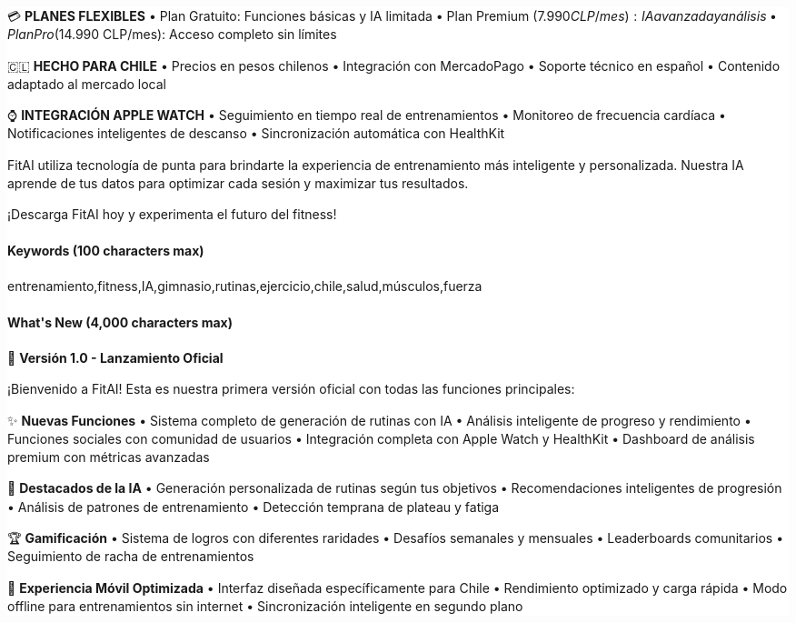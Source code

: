 💳 **PLANES FLEXIBLES**
• Plan Gratuito: Funciones básicas y IA limitada
• Plan Premium ($7.990 CLP/mes): IA avanzada y análisis
• Plan Pro ($14.990 CLP/mes): Acceso completo sin límites

🇨🇱 **HECHO PARA CHILE**
• Precios en pesos chilenos
• Integración con MercadoPago
• Soporte técnico en español
• Contenido adaptado al mercado local

⌚ **INTEGRACIÓN APPLE WATCH**
• Seguimiento en tiempo real de entrenamientos
• Monitoreo de frecuencia cardíaca
• Notificaciones inteligentes de descanso
• Sincronización automática con HealthKit

FitAI utiliza tecnología de punta para brindarte la experiencia de entrenamiento más inteligente y personalizada. Nuestra IA aprende de tus datos para optimizar cada sesión y maximizar tus resultados.

¡Descarga FitAI hoy y experimenta el futuro del fitness!

#### Keywords (100 characters max)
entrenamiento,fitness,IA,gimnasio,rutinas,ejercicio,chile,salud,músculos,fuerza

#### What's New (4,000 characters max)
🚀 **Versión 1.0 - Lanzamiento Oficial**

¡Bienvenido a FitAI! Esta es nuestra primera versión oficial con todas las funciones principales:

✨ **Nuevas Funciones**
• Sistema completo de generación de rutinas con IA
• Análisis inteligente de progreso y rendimiento
• Funciones sociales con comunidad de usuarios
• Integración completa con Apple Watch y HealthKit
• Dashboard de análisis premium con métricas avanzadas

💪 **Destacados de la IA**
• Generación personalizada de rutinas según tus objetivos
• Recomendaciones inteligentes de progresión
• Análisis de patrones de entrenamiento
• Detección temprana de plateau y fatiga

🏆 **Gamificación**
• Sistema de logros con diferentes raridades
• Desafíos semanales y mensuales
• Leaderboards comunitarios
• Seguimiento de racha de entrenamientos

📱 **Experiencia Móvil Optimizada**
• Interfaz diseñada específicamente para Chile
• Rendimiento optimizado y carga rápida
• Modo offline para entrenamientos sin internet
• Sincronización inteligente en segundo plano
